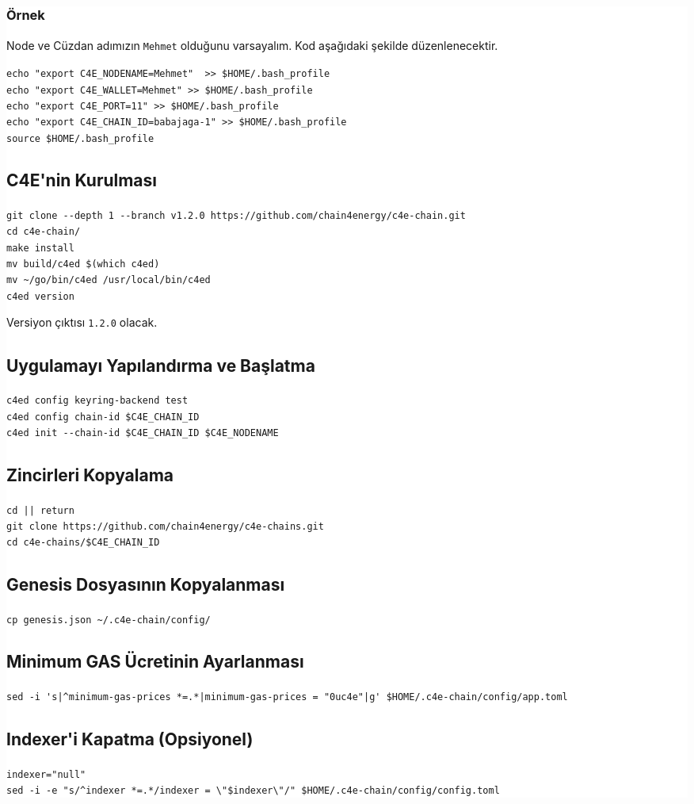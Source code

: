 ### Örnek
Node ve Cüzdan adımızın `Mehmet` olduğunu varsayalım. Kod aşağıdaki şekilde düzenlenecektir. 
```shell
echo "export C4E_NODENAME=Mehmet"  >> $HOME/.bash_profile
echo "export C4E_WALLET=Mehmet" >> $HOME/.bash_profile
echo "export C4E_PORT=11" >> $HOME/.bash_profile
echo "export C4E_CHAIN_ID=babajaga-1" >> $HOME/.bash_profile
source $HOME/.bash_profile
```

## C4E'nin Kurulması

```shell
git clone --depth 1 --branch v1.2.0 https://github.com/chain4energy/c4e-chain.git
cd c4e-chain/
make install
mv build/c4ed $(which c4ed)
mv ~/go/bin/c4ed /usr/local/bin/c4ed
c4ed version
```
Versiyon çıktısı `1.2.0` olacak.



## Uygulamayı Yapılandırma ve Başlatma
```shell
c4ed config keyring-backend test
c4ed config chain-id $C4E_CHAIN_ID
c4ed init --chain-id $C4E_CHAIN_ID $C4E_NODENAME
```

## Zincirleri Kopyalama
```shell
cd || return
git clone https://github.com/chain4energy/c4e-chains.git
cd c4e-chains/$C4E_CHAIN_ID
```

## Genesis Dosyasının Kopyalanması
```shell
cp genesis.json ~/.c4e-chain/config/

```

## Minimum GAS Ücretinin Ayarlanması
```shell
sed -i 's|^minimum-gas-prices *=.*|minimum-gas-prices = "0uc4e"|g' $HOME/.c4e-chain/config/app.toml
```

## Indexer'i Kapatma (Opsiyonel)
```shell
indexer="null"
sed -i -e "s/^indexer *=.*/indexer = \"$indexer\"/" $HOME/.c4e-chain/config/config.toml
```

